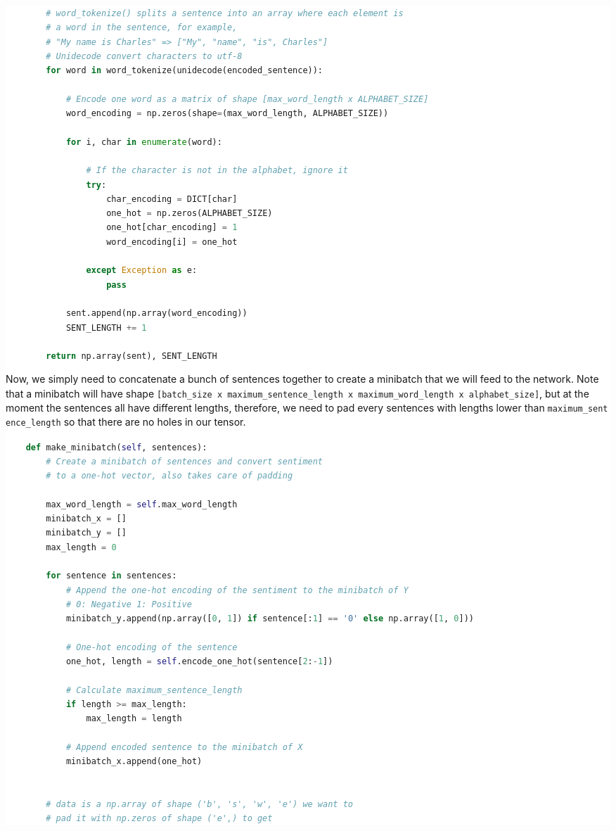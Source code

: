 ```python
        # word_tokenize() splits a sentence into an array where each element is
        # a word in the sentence, for example, 
        # "My name is Charles" => ["My", "name", "is", Charles"]
        # Unidecode convert characters to utf-8
        for word in word_tokenize(unidecode(encoded_sentence)):
            
            # Encode one word as a matrix of shape [max_word_length x ALPHABET_SIZE]
            word_encoding = np.zeros(shape=(max_word_length, ALPHABET_SIZE))
            
            for i, char in enumerate(word):
            
                # If the character is not in the alphabet, ignore it    
                try:
                    char_encoding = DICT[char]
                    one_hot = np.zeros(ALPHABET_SIZE)
                    one_hot[char_encoding] = 1
                    word_encoding[i] = one_hot

                except Exception as e:
                    pass

            sent.append(np.array(word_encoding))
            SENT_LENGTH += 1

        return np.array(sent), SENT_LENGTH
```

Now, we simply need to concatenate a bunch of sentences together to create a minibatch that
we will feed to the network. Note that a minibatch will have shape `[batch_size x maximum_sentence_length x
maximum_word_length x alphabet_size]`, but at the moment the sentences all have different lengths, therefore,
we need to pad every sentences with lengths lower than `maximum_sentence_length` so that there are no
holes in our tensor.

```python
    def make_minibatch(self, sentences):
        # Create a minibatch of sentences and convert sentiment
        # to a one-hot vector, also takes care of padding

        max_word_length = self.max_word_length
        minibatch_x = []
        minibatch_y = []
        max_length = 0
        
        for sentence in sentences:
            # Append the one-hot encoding of the sentiment to the minibatch of Y
            # 0: Negative 1: Positive
            minibatch_y.append(np.array([0, 1]) if sentence[:1] == '0' else np.array([1, 0]))

            # One-hot encoding of the sentence
            one_hot, length = self.encode_one_hot(sentence[2:-1])
            
            # Calculate maximum_sentence_length
            if length >= max_length:
                max_length = length
            
            # Append encoded sentence to the minibatch of X
            minibatch_x.append(one_hot)


        # data is a np.array of shape ('b', 's', 'w', 'e') we want to
        # pad it with np.zeros of shape ('e',) to get 
```